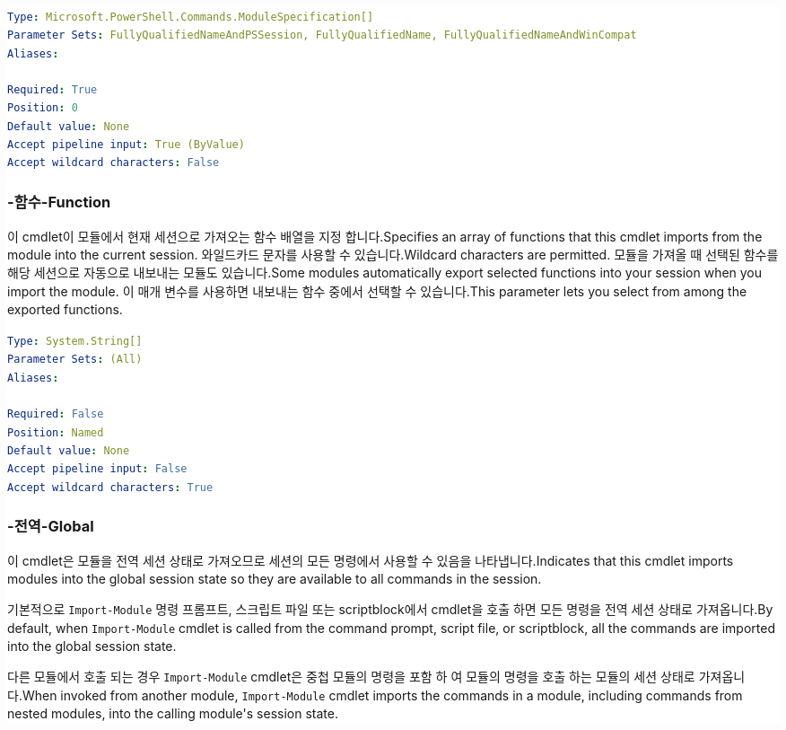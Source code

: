 ```yaml
Type: Microsoft.PowerShell.Commands.ModuleSpecification[]
Parameter Sets: FullyQualifiedNameAndPSSession, FullyQualifiedName, FullyQualifiedNameAndWinCompat
Aliases:

Required: True
Position: 0
Default value: None
Accept pipeline input: True (ByValue)
Accept wildcard characters: False
```

### <span data-ttu-id="1b525-300">-함수</span><span class="sxs-lookup"><span data-stu-id="1b525-300">-Function</span></span>

<span data-ttu-id="1b525-301">이 cmdlet이 모듈에서 현재 세션으로 가져오는 함수 배열을 지정 합니다.</span><span class="sxs-lookup"><span data-stu-id="1b525-301">Specifies an array of functions that this cmdlet imports from the module into the current session.</span></span>
<span data-ttu-id="1b525-302">와일드카드 문자를 사용할 수 있습니다.</span><span class="sxs-lookup"><span data-stu-id="1b525-302">Wildcard characters are permitted.</span></span> <span data-ttu-id="1b525-303">모듈을 가져올 때 선택된 함수를 해당 세션으로 자동으로 내보내는 모듈도 있습니다.</span><span class="sxs-lookup"><span data-stu-id="1b525-303">Some modules automatically export selected functions into your session when you import the module.</span></span> <span data-ttu-id="1b525-304">이 매개 변수를 사용하면 내보내는 함수 중에서 선택할 수 있습니다.</span><span class="sxs-lookup"><span data-stu-id="1b525-304">This parameter lets you select from among the exported functions.</span></span>

```yaml
Type: System.String[]
Parameter Sets: (All)
Aliases:

Required: False
Position: Named
Default value: None
Accept pipeline input: False
Accept wildcard characters: True
```

### <span data-ttu-id="1b525-305">-전역</span><span class="sxs-lookup"><span data-stu-id="1b525-305">-Global</span></span>

<span data-ttu-id="1b525-306">이 cmdlet은 모듈을 전역 세션 상태로 가져오므로 세션의 모든 명령에서 사용할 수 있음을 나타냅니다.</span><span class="sxs-lookup"><span data-stu-id="1b525-306">Indicates that this cmdlet imports modules into the global session state so they are available to all commands in the session.</span></span>

<span data-ttu-id="1b525-307">기본적으로 `Import-Module` 명령 프롬프트, 스크립트 파일 또는 scriptblock에서 cmdlet을 호출 하면 모든 명령을 전역 세션 상태로 가져옵니다.</span><span class="sxs-lookup"><span data-stu-id="1b525-307">By default, when `Import-Module` cmdlet is called from the command prompt, script file, or scriptblock, all the commands are imported into the global session state.</span></span>

<span data-ttu-id="1b525-308">다른 모듈에서 호출 되는 경우 `Import-Module` cmdlet은 중첩 모듈의 명령을 포함 하 여 모듈의 명령을 호출 하는 모듈의 세션 상태로 가져옵니다.</span><span class="sxs-lookup"><span data-stu-id="1b525-308">When invoked from another module, `Import-Module` cmdlet imports the commands in a module, including commands from nested modules, into the calling module's session state.</span></span>
